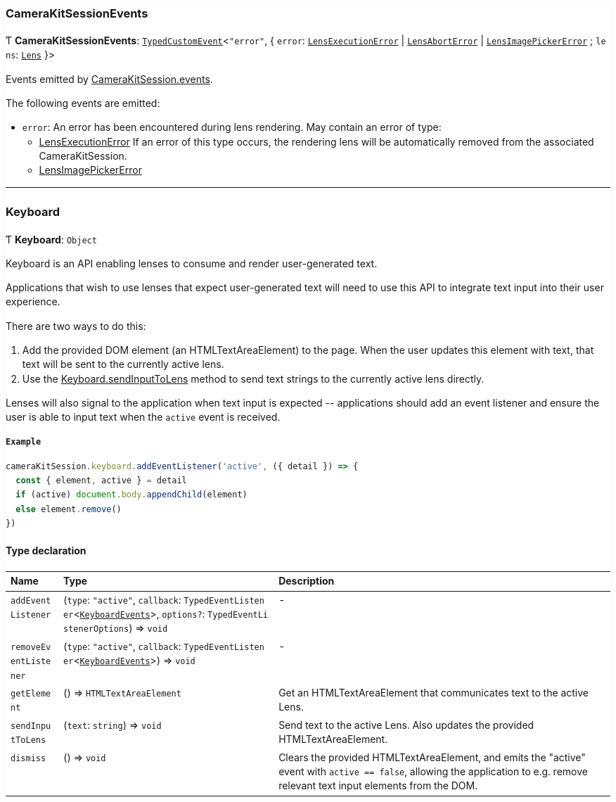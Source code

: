 ### CameraKitSessionEvents

Ƭ **CameraKitSessionEvents**: [`TypedCustomEvent`](classes/TypedCustomEvent.md)\<``"error"``, \{ `error`: [`LensExecutionError`](modules.md#lensexecutionerror) \| [`LensAbortError`](modules.md#lensaborterror) \| [`LensImagePickerError`](modules.md#lensimagepickererror) ; `lens`: [`Lens`](interfaces/Lens.md)  }\>

Events emitted by [CameraKitSession.events](classes/CameraKitSession.md#events).

The following events are emitted:
  - `error`: An error has been encountered during lens rendering. May contain an error of type:
    - [LensExecutionError](modules.md#lensexecutionerror) If an error of this type occurs, the rendering lens will be automatically removed
from the associated CameraKitSession.
    - [LensImagePickerError](modules.md#lensimagepickererror)

___

### Keyboard

Ƭ **Keyboard**: `Object`

Keyboard is an API enabling lenses to consume and render user-generated text.

Applications that wish to use lenses that expect user-generated text will need to use this API to integrate text
input into their user experience.

There are two ways to do this:
1. Add the provided DOM element (an HTMLTextAreaElement) to the page. When the user updates this element with text,
that text will be sent to the currently active lens.
2. Use the [Keyboard.sendInputToLens](modules.md#sendinputtolens) method to send text strings to the currently active lens directly.

Lenses will also signal to the application when text input is expected -- applications should add an event listener
and ensure the user is able to input text when the `active` event is received.

**`Example`**

```ts
cameraKitSession.keyboard.addEventListener('active', ({ detail }) => {
  const { element, active } = detail
  if (active) document.body.appendChild(element)
  else element.remove()
})
```

#### Type declaration

| Name | Type | Description |
| :------ | :------ | :------ |
| `addEventListener` | (`type`: ``"active"``, `callback`: `TypedEventListener`\<[`KeyboardEvents`](modules.md#keyboardevents)\>, `options?`: `TypedEventListenerOptions`) => `void` | - |
| `removeEventListener` | (`type`: ``"active"``, `callback`: `TypedEventListener`\<[`KeyboardEvents`](modules.md#keyboardevents)\>) => `void` | - |
| `getElement` | () => `HTMLTextAreaElement` | Get an HTMLTextAreaElement that communicates text to the active Lens. |
| `sendInputToLens` | (`text`: `string`) => `void` | Send text to the active Lens. Also updates the provided HTMLTextAreaElement. |
| `dismiss` | () => `void` | Clears the provided HTMLTextAreaElement, and emits the "active" event with `active == false`, allowing the application to e.g. remove relevant text input elements from the DOM. |
